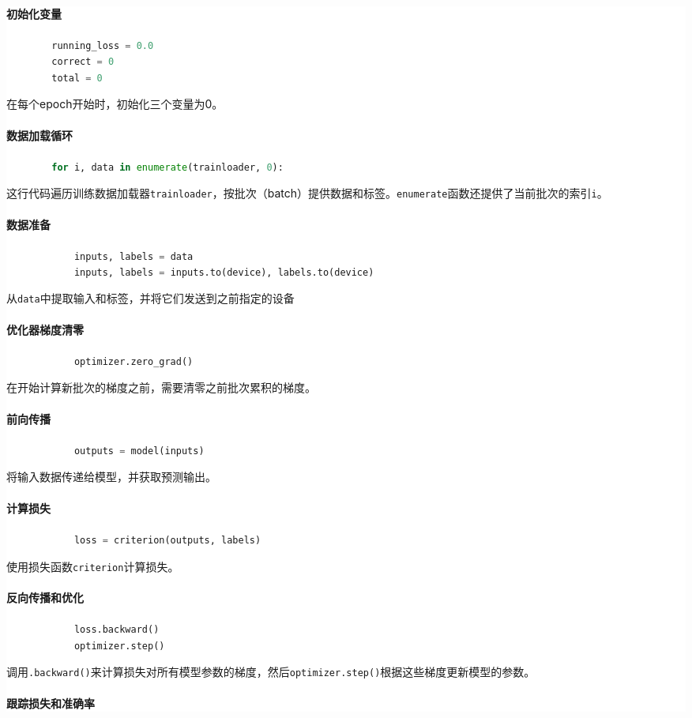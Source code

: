 #### 初始化变量

```python
        running_loss = 0.0
        correct = 0
        total = 0
```

在每个epoch开始时，初始化三个变量为0。

#### 数据加载循环

```python
        for i, data in enumerate(trainloader, 0):
```

这行代码遍历训练数据加载器`trainloader`，按批次（batch）提供数据和标签。`enumerate`函数还提供了当前批次的索引`i`。

#### 数据准备

```python
            inputs, labels = data
            inputs, labels = inputs.to(device), labels.to(device)
```

从`data`中提取输入和标签，并将它们发送到之前指定的设备

#### 优化器梯度清零

```python
            optimizer.zero_grad()
```

在开始计算新批次的梯度之前，需要清零之前批次累积的梯度。

#### 前向传播

```python
            outputs = model(inputs)
```

将输入数据传递给模型，并获取预测输出。

#### 计算损失

```python
            loss = criterion(outputs, labels)
```

使用损失函数`criterion`计算损失。

#### 反向传播和优化

```python
            loss.backward()
            optimizer.step()
```

调用`.backward()`来计算损失对所有模型参数的梯度，然后`optimizer.step()`根据这些梯度更新模型的参数。

#### 跟踪损失和准确率
